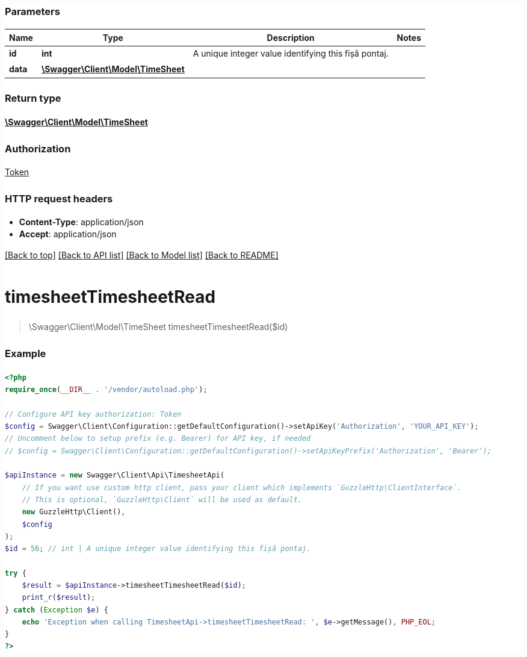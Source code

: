 ### Parameters

Name | Type | Description  | Notes
------------- | ------------- | ------------- | -------------
 **id** | **int**| A unique integer value identifying this fișă pontaj. |
 **data** | [**\Swagger\Client\Model\TimeSheet**](../Model/TimeSheet.md)|  |

### Return type

[**\Swagger\Client\Model\TimeSheet**](../Model/TimeSheet.md)

### Authorization

[Token](../../README.md#Token)

### HTTP request headers

 - **Content-Type**: application/json
 - **Accept**: application/json

[[Back to top]](#) [[Back to API list]](../../README.md#documentation-for-api-endpoints) [[Back to Model list]](../../README.md#documentation-for-models) [[Back to README]](../../README.md)

# **timesheetTimesheetRead**
> \Swagger\Client\Model\TimeSheet timesheetTimesheetRead($id)





### Example
```php
<?php
require_once(__DIR__ . '/vendor/autoload.php');

// Configure API key authorization: Token
$config = Swagger\Client\Configuration::getDefaultConfiguration()->setApiKey('Authorization', 'YOUR_API_KEY');
// Uncomment below to setup prefix (e.g. Bearer) for API key, if needed
// $config = Swagger\Client\Configuration::getDefaultConfiguration()->setApiKeyPrefix('Authorization', 'Bearer');

$apiInstance = new Swagger\Client\Api\TimesheetApi(
    // If you want use custom http client, pass your client which implements `GuzzleHttp\ClientInterface`.
    // This is optional, `GuzzleHttp\Client` will be used as default.
    new GuzzleHttp\Client(),
    $config
);
$id = 56; // int | A unique integer value identifying this fișă pontaj.

try {
    $result = $apiInstance->timesheetTimesheetRead($id);
    print_r($result);
} catch (Exception $e) {
    echo 'Exception when calling TimesheetApi->timesheetTimesheetRead: ', $e->getMessage(), PHP_EOL;
}
?>
```
